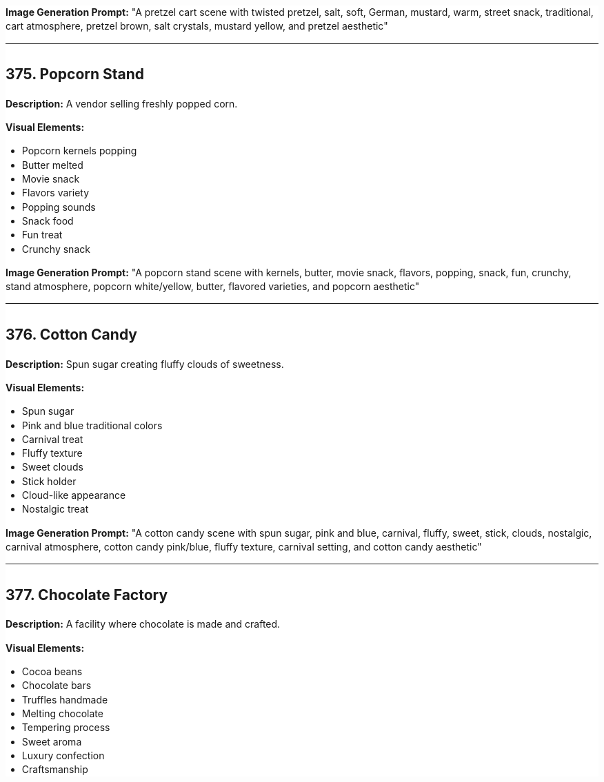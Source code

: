 **Image Generation Prompt:**
"A pretzel cart scene with twisted pretzel, salt, soft, German, mustard, warm, street snack, traditional, cart atmosphere, pretzel brown, salt crystals, mustard yellow, and pretzel aesthetic"

---

## 375. Popcorn Stand
**Description:** A vendor selling freshly popped corn.

**Visual Elements:**
- Popcorn kernels popping
- Butter melted
- Movie snack
- Flavors variety
- Popping sounds
- Snack food
- Fun treat
- Crunchy snack

**Image Generation Prompt:**
"A popcorn stand scene with kernels, butter, movie snack, flavors, popping, snack, fun, crunchy, stand atmosphere, popcorn white/yellow, butter, flavored varieties, and popcorn aesthetic"

---

## 376. Cotton Candy
**Description:** Spun sugar creating fluffy clouds of sweetness.

**Visual Elements:**
- Spun sugar
- Pink and blue traditional colors
- Carnival treat
- Fluffy texture
- Sweet clouds
- Stick holder
- Cloud-like appearance
- Nostalgic treat

**Image Generation Prompt:**
"A cotton candy scene with spun sugar, pink and blue, carnival, fluffy, sweet, stick, clouds, nostalgic, carnival atmosphere, cotton candy pink/blue, fluffy texture, carnival setting, and cotton candy aesthetic"

---

## 377. Chocolate Factory
**Description:** A facility where chocolate is made and crafted.

**Visual Elements:**
- Cocoa beans
- Chocolate bars
- Truffles handmade
- Melting chocolate
- Tempering process
- Sweet aroma
- Luxury confection
- Craftsmanship
